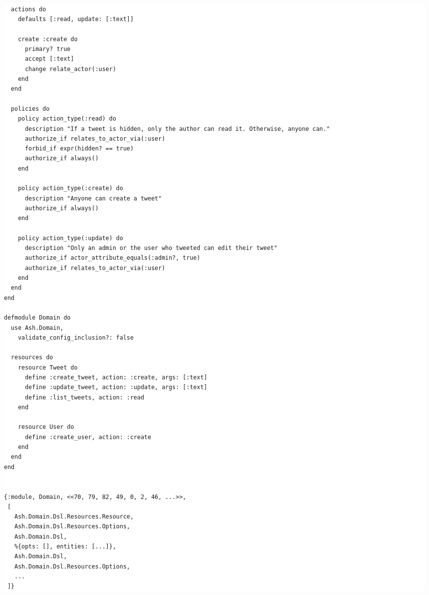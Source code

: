       actions do
        defaults [:read, update: [:text]]
    
        create :create do
          primary? true
          accept [:text]
          change relate_actor(:user)
        end
      end
    
      policies do
        policy action_type(:read) do
          description "If a tweet is hidden, only the author can read it. Otherwise, anyone can."
          authorize_if relates_to_actor_via(:user)
          forbid_if expr(hidden? == true)
          authorize_if always()
        end
    
        policy action_type(:create) do
          description "Anyone can create a tweet"
          authorize_if always()
        end
    
        policy action_type(:update) do
          description "Only an admin or the user who tweeted can edit their tweet"
          authorize_if actor_attribute_equals(:admin?, true)
          authorize_if relates_to_actor_via(:user)
        end
      end
    end
    
    defmodule Domain do
      use Ash.Domain,
        validate_config_inclusion?: false
    
      resources do
        resource Tweet do
          define :create_tweet, action: :create, args: [:text]
          define :update_tweet, action: :update, args: [:text]
          define :list_tweets, action: :read
        end
    
        resource User do
          define :create_user, action: :create
        end
      end
    end
    
    
    {:module, Domain, <<70, 79, 82, 49, 0, 2, 46, ...>>,
     [
       Ash.Domain.Dsl.Resources.Resource,
       Ash.Domain.Dsl.Resources.Options,
       Ash.Domain.Dsl,
       %{opts: [], entities: [...]},
       Ash.Domain.Dsl,
       Ash.Domain.Dsl.Resources.Options,
       ...
     ]}
